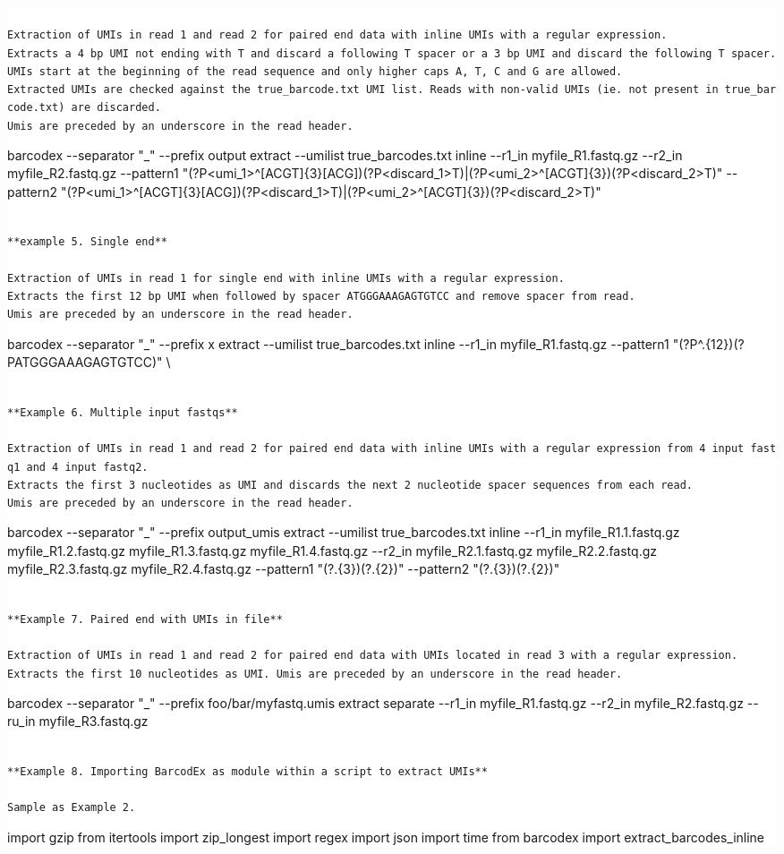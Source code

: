```

Extraction of UMIs in read 1 and read 2 for paired end data with inline UMIs with a regular expression.
Extracts a 4 bp UMI not ending with T and discard a following T spacer or a 3 bp UMI and discard the following T spacer.
UMIs start at the beginning of the read sequence and only higher caps A, T, C and G are allowed.
Extracted UMIs are checked against the true_barcode.txt UMI list. Reads with non-valid UMIs (ie. not present in true_barcode.txt) are discarded.
Umis are preceded by an underscore in the read header.

```
barcodex --separator "_" --prefix output extract --umilist true_barcodes.txt inline --r1_in myfile_R1.fastq.gz --r2_in myfile_R2.fastq.gz --pattern1 "(?P<umi_1>^[ACGT]{3}[ACG])(?P<discard_1>T)|(?P<umi_2>^[ACGT]{3})(?P<discard_2>T)" --pattern2 "(?P<umi_1>^[ACGT]{3}[ACG])(?P<discard_1>T)|(?P<umi_2>^[ACGT]{3})(?P<discard_2>T)"
```

**example 5. Single end**

Extraction of UMIs in read 1 for single end with inline UMIs with a regular expression.
Extracts the first 12 bp UMI when followed by spacer ATGGGAAAGAGTGTCC and remove spacer from read.
Umis are preceded by an underscore in the read header.

```
barcodex --separator "_" --prefix x extract --umilist true_barcodes.txt inline --r1_in myfile_R1.fastq.gz --pattern1 "(?P<umi>^.{12})(?P<discard>ATGGGAAAGAGTGTCC)" \
```

**Example 6. Multiple input fastqs**

Extraction of UMIs in read 1 and read 2 for paired end data with inline UMIs with a regular expression from 4 input fastq1 and 4 input fastq2.
Extracts the first 3 nucleotides as UMI and discards the next 2 nucleotide spacer sequences from each read.
Umis are preceded by an underscore in the read header.

```
barcodex --separator "_" --prefix output_umis extract --umilist true_barcodes.txt inline --r1_in myfile_R1.1.fastq.gz myfile_R1.2.fastq.gz myfile_R1.3.fastq.gz myfile_R1.4.fastq.gz --r2_in myfile_R2.1.fastq.gz myfile_R2.2.fastq.gz myfile_R2.3.fastq.gz myfile_R2.4.fastq.gz --pattern1 "(?<umi>.{3})(?<discard>.{2})" --pattern2 "(?<umi>.{3})(?<discard>.{2})" 
```

**Example 7. Paired end with UMIs in file**

Extraction of UMIs in read 1 and read 2 for paired end data with UMIs located in read 3 with a regular expression.
Extracts the first 10 nucleotides as UMI. Umis are preceded by an underscore in the read header.

```
barcodex --separator "_" --prefix foo/bar/myfastq.umis extract separate --r1_in myfile_R1.fastq.gz --r2_in myfile_R2.fastq.gz --ru_in myfile_R3.fastq.gz
```

**Example 8. Importing BarcodEx as module within a script to extract UMIs**

Sample as Example 2.

```
import gzip
from itertools import zip_longest
import regex
import json
import time
from barcodex import extract_barcodes_inline
